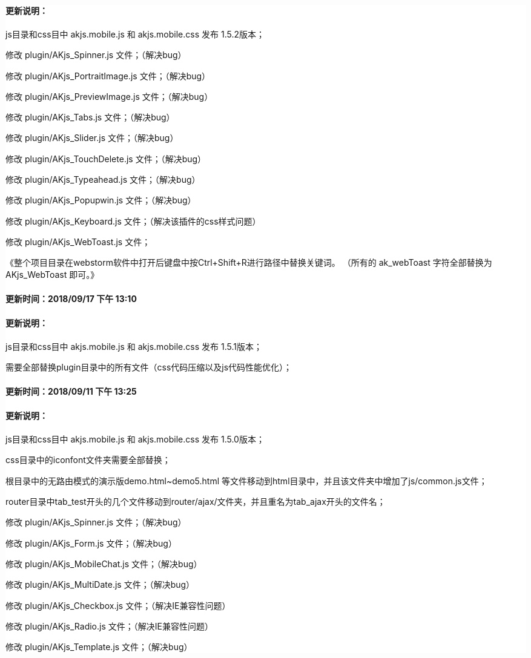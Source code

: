 #### 更新说明：

js目录和css目中 akjs.mobile.js 和 akjs.mobile.css 发布 1.5.2版本；

修改 plugin/AKjs_Spinner.js 文件；（解决bug）

修改 plugin/AKjs_PortraitImage.js 文件；（解决bug）

修改 plugin/AKjs_PreviewImage.js 文件；（解决bug）

修改 plugin/AKjs_Tabs.js 文件；（解决bug）

修改 plugin/AKjs_Slider.js 文件；（解决bug）

修改 plugin/AKjs_TouchDelete.js 文件；（解决bug）

修改 plugin/AKjs_Typeahead.js 文件；（解决bug）

修改 plugin/AKjs_Popupwin.js 文件；（解决bug）

修改 plugin/AKjs_Keyboard.js 文件；（解决该插件的css样式问题）

修改 plugin/AKjs_WebToast.js 文件；

《整个项目目录在webstorm软件中打开后键盘中按Ctrl+Shift+R进行路径中替换关键词。
（所有的 ak_webToast 字符全部替换为 AKjs_WebToast 即可。》


#### 更新时间：2018/09/17 下午 13:10

#### 更新说明：

js目录和css目中 akjs.mobile.js 和 akjs.mobile.css 发布 1.5.1版本；

需要全部替换plugin目录中的所有文件（css代码压缩以及js代码性能优化）；


#### 更新时间：2018/09/11 下午 13:25

#### 更新说明：

js目录和css目中 akjs.mobile.js 和 akjs.mobile.css 发布 1.5.0版本；

css目录中的iconfont文件夹需要全部替换；

根目录中的无路由模式的演示版demo.html~demo5.html 等文件移动到html目录中，并且该文件夹中增加了js/common.js文件；

router目录中tab_test开头的几个文件移动到router/ajax/文件夹，并且重名为tab_ajax开头的文件名；

修改 plugin/AKjs_Spinner.js 文件；（解决bug）

修改 plugin/AKjs_Form.js 文件；（解决bug）

修改 plugin/AKjs_MobileChat.js 文件；（解决bug）

修改 plugin/AKjs_MultiDate.js 文件；（解决bug）

修改 plugin/AKjs_Checkbox.js 文件；（解决IE兼容性问题）

修改 plugin/AKjs_Radio.js 文件；（解决IE兼容性问题）

修改 plugin/AKjs_Template.js 文件；（解决bug）
